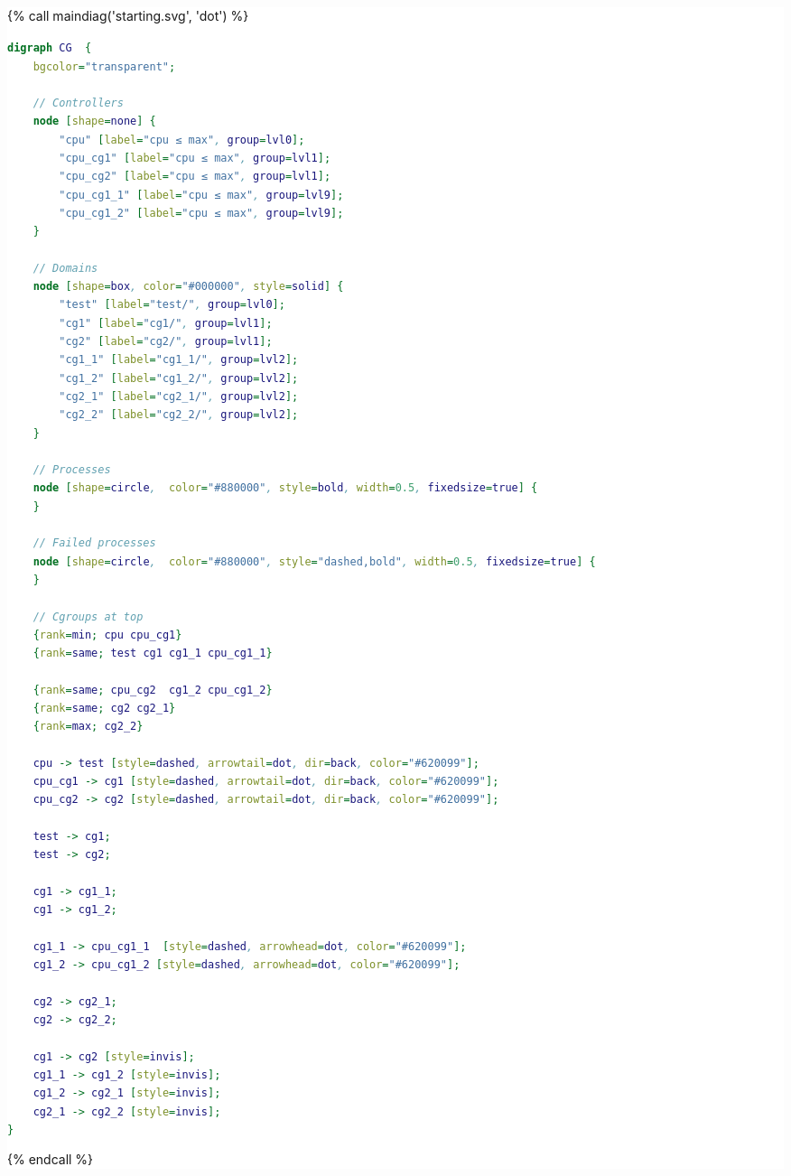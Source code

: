 {% call maindiag('starting.svg', 'dot') %}
```dot
digraph CG  {
    bgcolor="transparent";

    // Controllers
    node [shape=none] {
        "cpu" [label="cpu ≤ max", group=lvl0];
        "cpu_cg1" [label="cpu ≤ max", group=lvl1];
        "cpu_cg2" [label="cpu ≤ max", group=lvl1];
        "cpu_cg1_1" [label="cpu ≤ max", group=lvl9];
        "cpu_cg1_2" [label="cpu ≤ max", group=lvl9];
    }

    // Domains
    node [shape=box, color="#000000", style=solid] {
        "test" [label="test/", group=lvl0];
        "cg1" [label="cg1/", group=lvl1];
        "cg2" [label="cg2/", group=lvl1];
        "cg1_1" [label="cg1_1/", group=lvl2];
        "cg1_2" [label="cg1_2/", group=lvl2];
        "cg2_1" [label="cg2_1/", group=lvl2];
        "cg2_2" [label="cg2_2/", group=lvl2];
    }

    // Processes
    node [shape=circle,  color="#880000", style=bold, width=0.5, fixedsize=true] {
    }

    // Failed processes
    node [shape=circle,  color="#880000", style="dashed,bold", width=0.5, fixedsize=true] {
    }

    // Cgroups at top
    {rank=min; cpu cpu_cg1}
    {rank=same; test cg1 cg1_1 cpu_cg1_1}

    {rank=same; cpu_cg2  cg1_2 cpu_cg1_2}
    {rank=same; cg2 cg2_1}
    {rank=max; cg2_2}

    cpu -> test [style=dashed, arrowtail=dot, dir=back, color="#620099"];
    cpu_cg1 -> cg1 [style=dashed, arrowtail=dot, dir=back, color="#620099"];
    cpu_cg2 -> cg2 [style=dashed, arrowtail=dot, dir=back, color="#620099"];

    test -> cg1;
    test -> cg2;

    cg1 -> cg1_1;
    cg1 -> cg1_2;

    cg1_1 -> cpu_cg1_1  [style=dashed, arrowhead=dot, color="#620099"];
    cg1_2 -> cpu_cg1_2 [style=dashed, arrowhead=dot, color="#620099"];

    cg2 -> cg2_1;
    cg2 -> cg2_2;

    cg1 -> cg2 [style=invis];
    cg1_1 -> cg1_2 [style=invis];
    cg1_2 -> cg2_1 [style=invis];
    cg2_1 -> cg2_2 [style=invis];
}
```
{% endcall %}